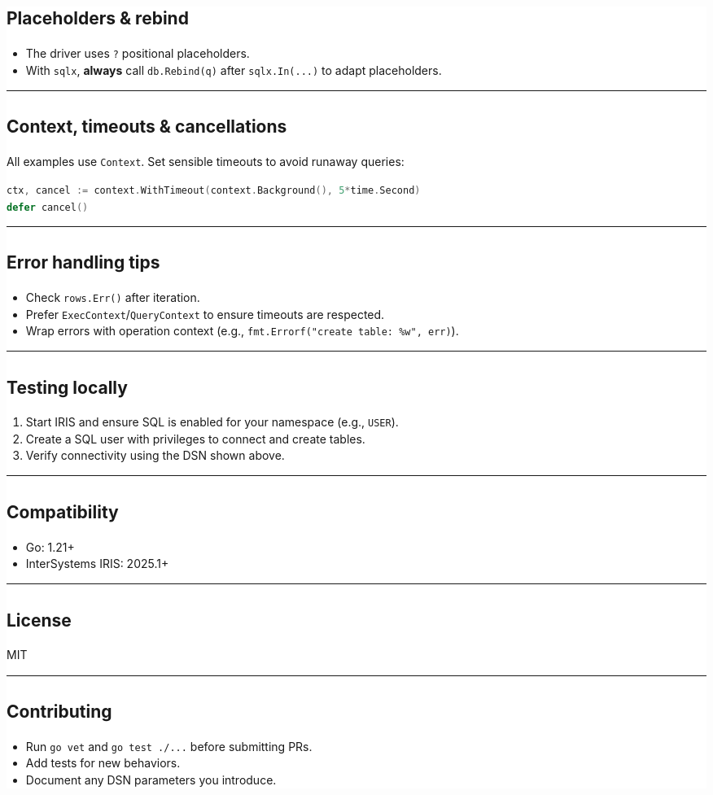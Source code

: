 ## Placeholders & rebind

* The driver uses `?` positional placeholders.
* With `sqlx`, **always** call `db.Rebind(q)` after `sqlx.In(...)` to adapt placeholders.

---

## Context, timeouts & cancellations

All examples use `Context`. Set sensible timeouts to avoid runaway queries:

```go
ctx, cancel := context.WithTimeout(context.Background(), 5*time.Second)
defer cancel()
```

---

## Error handling tips

* Check `rows.Err()` after iteration.
* Prefer `ExecContext`/`QueryContext` to ensure timeouts are respected.
* Wrap errors with operation context (e.g., `fmt.Errorf("create table: %w", err)`).

---

## Testing locally

1. Start IRIS and ensure SQL is enabled for your namespace (e.g., `USER`).
2. Create a SQL user with privileges to connect and create tables.
3. Verify connectivity using the DSN shown above.

---

## Compatibility

* Go: 1.21+
* InterSystems IRIS: 2025.1+

---

## License

MIT

---

## Contributing

* Run `go vet` and `go test ./...` before submitting PRs.
* Add tests for new behaviors.
* Document any DSN parameters you introduce.
